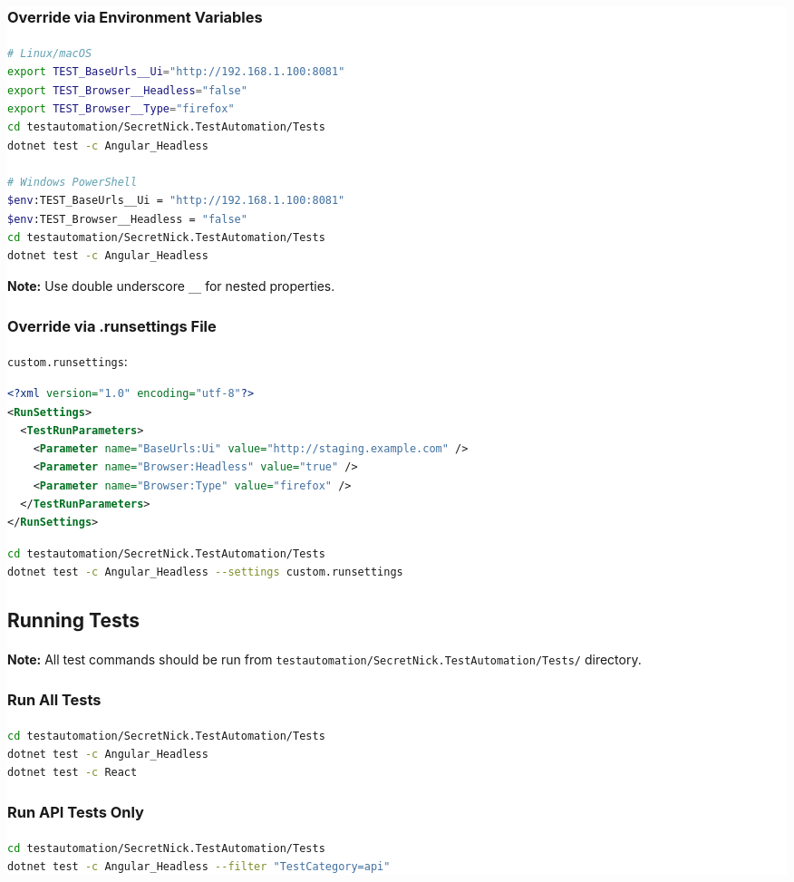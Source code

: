 ### Override via Environment Variables

```bash
# Linux/macOS
export TEST_BaseUrls__Ui="http://192.168.1.100:8081"
export TEST_Browser__Headless="false"
export TEST_Browser__Type="firefox"
cd testautomation/SecretNick.TestAutomation/Tests
dotnet test -c Angular_Headless

# Windows PowerShell
$env:TEST_BaseUrls__Ui = "http://192.168.1.100:8081"
$env:TEST_Browser__Headless = "false"
cd testautomation/SecretNick.TestAutomation/Tests
dotnet test -c Angular_Headless
```

**Note:** Use double underscore `__` for nested properties.

### Override via .runsettings File

`custom.runsettings`:
```xml
<?xml version="1.0" encoding="utf-8"?>
<RunSettings>
  <TestRunParameters>
    <Parameter name="BaseUrls:Ui" value="http://staging.example.com" />
    <Parameter name="Browser:Headless" value="true" />
    <Parameter name="Browser:Type" value="firefox" />
  </TestRunParameters>
</RunSettings>
```

```bash
cd testautomation/SecretNick.TestAutomation/Tests
dotnet test -c Angular_Headless --settings custom.runsettings
```

## Running Tests

**Note:** All test commands should be run from `testautomation/SecretNick.TestAutomation/Tests/` directory.

### Run All Tests

```bash
cd testautomation/SecretNick.TestAutomation/Tests
dotnet test -c Angular_Headless
dotnet test -c React
```

### Run API Tests Only

```bash
cd testautomation/SecretNick.TestAutomation/Tests
dotnet test -c Angular_Headless --filter "TestCategory=api"
```
